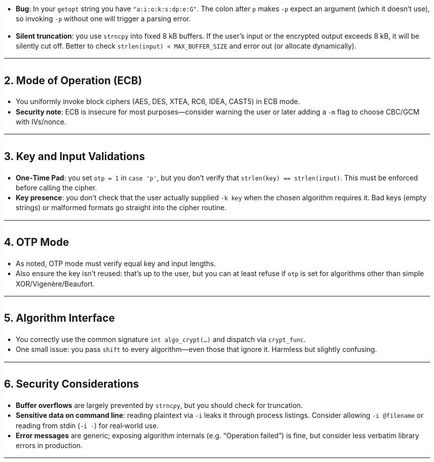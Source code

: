 * **Bug**: In your `getopt` string you have `"a:i:o:k:s:dp:e:G"`. The colon after `p` makes `-p` expect an argument (which it doesn’t use), so invoking `-p` without one will trigger a parsing error.

* **Silent truncation**: you use `strncpy` into fixed 8 kB buffers. If the user’s input or the encrypted output exceeds 8 kB, it will be silently cut off. Better to check `strlen(input) < MAX_BUFFER_SIZE` and error out (or allocate dynamically).

---

## 2. Mode of Operation (ECB)

* You uniformly invoke block ciphers (AES, DES, XTEA, RC6, IDEA, CAST5) in ECB mode.
* **Security note**: ECB is insecure for most purposes—consider warning the user or later adding a `-m` flag to choose CBC/GCM with IVs/nonce.

---

## 3. Key and Input Validations

* **One‐Time Pad**: you set `otp = 1` in `case 'p'`, but you don’t verify that `strlen(key) == strlen(input)`. This must be enforced before calling the cipher.
* **Key presence**: you don’t check that the user actually supplied `-k key` when the chosen algorithm requires it. Bad keys (empty strings) or malformed formats go straight into the cipher routine.

---

## 4. OTP Mode

* As noted, OTP mode must verify equal key and input lengths.
* Also ensure the key isn’t reused: that’s up to the user, but you can at least refuse if `otp` is set for algorithms other than simple XOR/Vigenère/Beaufort.

---

## 5. Algorithm Interface

* You correctly use the common signature `int algo_crypt(…)` and dispatch via `crypt_func`.
* One small issue: you pass `shift` to every algorithm—even those that ignore it. Harmless but slightly confusing.

---

## 6. Security Considerations

* **Buffer overflows** are largely prevented by `strncpy`, but you should check for truncation.
* **Sensitive data on command line**: reading plaintext via `-i` leaks it through process listings. Consider allowing `-i @filename` or reading from stdin (`-i -`) for real‐world use.
* **Error messages** are generic; exposing algorithm internals (e.g. “Operation failed”) is fine, but consider less verbatim library errors in production.

---
